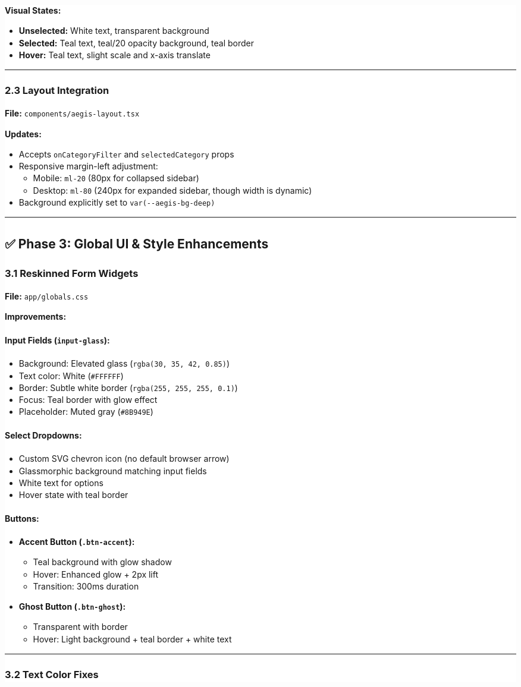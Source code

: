 **Visual States:**
- **Unselected:** White text, transparent background
- **Selected:** Teal text, teal/20 opacity background, teal border
- **Hover:** Teal text, slight scale and x-axis translate

---

### 2.3 Layout Integration

**File:** `components/aegis-layout.tsx`

**Updates:**
- Accepts `onCategoryFilter` and `selectedCategory` props
- Responsive margin-left adjustment:
  - Mobile: `ml-20` (80px for collapsed sidebar)
  - Desktop: `ml-80` (240px for expanded sidebar, though width is dynamic)
- Background explicitly set to `var(--aegis-bg-deep)`

---

## ✅ Phase 3: Global UI & Style Enhancements

### 3.1 Reskinned Form Widgets

**File:** `app/globals.css`

**Improvements:**

#### Input Fields (`input-glass`):
- Background: Elevated glass (`rgba(30, 35, 42, 0.85)`)
- Text color: White (`#FFFFFF`)
- Border: Subtle white border (`rgba(255, 255, 255, 0.1)`)
- Focus: Teal border with glow effect
- Placeholder: Muted gray (`#8B949E`)

#### Select Dropdowns:
- Custom SVG chevron icon (no default browser arrow)
- Glassmorphic background matching input fields
- White text for options
- Hover state with teal border

#### Buttons:
- **Accent Button (`.btn-accent`):**
  - Teal background with glow shadow
  - Hover: Enhanced glow + 2px lift
  - Transition: 300ms duration
  
- **Ghost Button (`.btn-ghost`):**
  - Transparent with border
  - Hover: Light background + teal border + white text

---

### 3.2 Text Color Fixes
